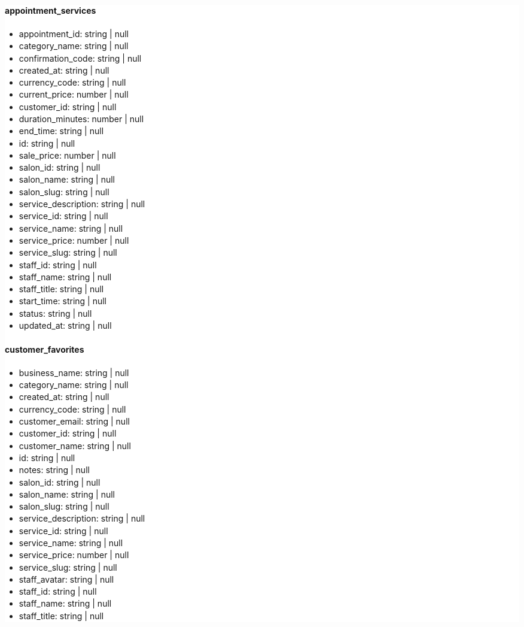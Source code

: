 #### appointment_services

  - appointment_id: string | null
  - category_name: string | null
  - confirmation_code: string | null
  - created_at: string | null
  - currency_code: string | null
  - current_price: number | null
  - customer_id: string | null
  - duration_minutes: number | null
  - end_time: string | null
  - id: string | null
  - sale_price: number | null
  - salon_id: string | null
  - salon_name: string | null
  - salon_slug: string | null
  - service_description: string | null
  - service_id: string | null
  - service_name: string | null
  - service_price: number | null
  - service_slug: string | null
  - staff_id: string | null
  - staff_name: string | null
  - staff_title: string | null
  - start_time: string | null
  - status: string | null
  - updated_at: string | null

#### customer_favorites

  - business_name: string | null
  - category_name: string | null
  - created_at: string | null
  - currency_code: string | null
  - customer_email: string | null
  - customer_id: string | null
  - customer_name: string | null
  - id: string | null
  - notes: string | null
  - salon_id: string | null
  - salon_name: string | null
  - salon_slug: string | null
  - service_description: string | null
  - service_id: string | null
  - service_name: string | null
  - service_price: number | null
  - service_slug: string | null
  - staff_avatar: string | null
  - staff_id: string | null
  - staff_name: string | null
  - staff_title: string | null
